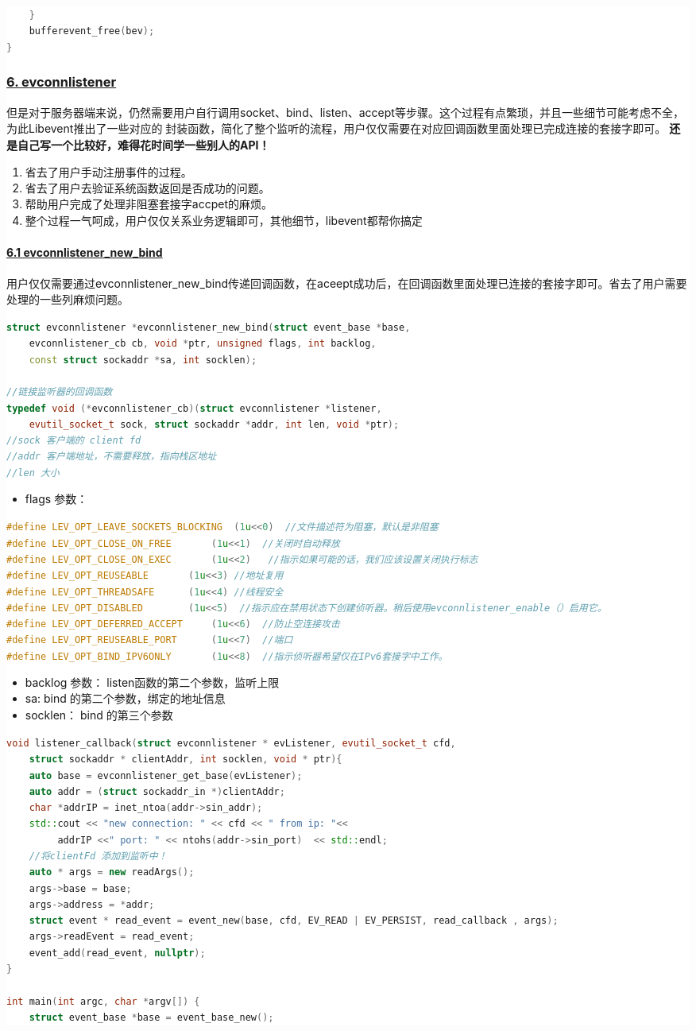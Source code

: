 ```cpp
    }
    bufferevent_free(bev);
}
```


### [6. evconnlistener](#)
但是对于服务器端来说，仍然需要用户自行调用socket、bind、listen、accept等步骤。这个过程有点繁琐，并且一些细节可能考虑不全，为此Libevent推出了一些对应的
封装函数，简化了整个监听的流程，用户仅仅需要在对应回调函数里面处理已完成连接的套接字即可。 **还是自己写一个比较好，难得花时间学一些别人的API！**

1. 省去了用户手动注册事件的过程。
2. 省去了用户去验证系统函数返回是否成功的问题。
3. 帮助用户完成了处理非阻塞套接字accpet的麻烦。
4. 整个过程一气呵成，用户仅仅关系业务逻辑即可，其他细节，libevent都帮你搞定

#### [6.1 evconnlistener_new_bind](#)
用户仅仅需要通过evconnlistener_new_bind传递回调函数，在aceept成功后，在回调函数里面处理已连接的套接字即可。省去了用户需要处理的一些列麻烦问题。

```cpp
struct evconnlistener *evconnlistener_new_bind(struct event_base *base,
    evconnlistener_cb cb, void *ptr, unsigned flags, int backlog,
    const struct sockaddr *sa, int socklen);

//链接监听器的回调函数
typedef void (*evconnlistener_cb)(struct evconnlistener *listener,
    evutil_socket_t sock, struct sockaddr *addr, int len, void *ptr);
//sock 客户端的 client fd
//addr 客户端地址，不需要释放，指向栈区地址
//len 大小 
```

* flags 参数：
```cpp
#define LEV_OPT_LEAVE_SOCKETS_BLOCKING	(1u<<0)  //文件描述符为阻塞，默认是非阻塞
#define LEV_OPT_CLOSE_ON_FREE		(1u<<1)  //关闭时自动释放
#define LEV_OPT_CLOSE_ON_EXEC		(1u<<2)   //指示如果可能的话，我们应该设置关闭执行标志
#define LEV_OPT_REUSEABLE		(1u<<3) //地址复用
#define LEV_OPT_THREADSAFE		(1u<<4) //线程安全
#define LEV_OPT_DISABLED		(1u<<5)  //指示应在禁用状态下创建侦听器。稍后使用evconnlistener_enable（）启用它。
#define LEV_OPT_DEFERRED_ACCEPT		(1u<<6)  //防止空连接攻击
#define LEV_OPT_REUSEABLE_PORT		(1u<<7)  //端口
#define LEV_OPT_BIND_IPV6ONLY		(1u<<8)  //指示侦听器希望仅在IPv6套接字中工作。
```
* backlog 参数： listen函数的第二个参数，监听上限
* sa: bind 的第二个参数，绑定的地址信息
* socklen： bind 的第三个参数

```cpp
void listener_callback(struct evconnlistener * evListener, evutil_socket_t cfd, 
    struct sockaddr * clientAddr, int socklen, void * ptr){
    auto base = evconnlistener_get_base(evListener);
    auto addr = (struct sockaddr_in *)clientAddr;
    char *addrIP = inet_ntoa(addr->sin_addr);
    std::cout << "new connection: " << cfd << " from ip: "<<
         addrIP <<" port: " << ntohs(addr->sin_port)  << std::endl;
    //将clientFd 添加到监听中！
    auto * args = new readArgs();
    args->base = base;
    args->address = *addr;
    struct event * read_event = event_new(base, cfd, EV_READ | EV_PERSIST, read_callback , args);
    args->readEvent = read_event;
    event_add(read_event, nullptr);
}

int main(int argc, char *argv[]) {
    struct event_base *base = event_base_new();
```